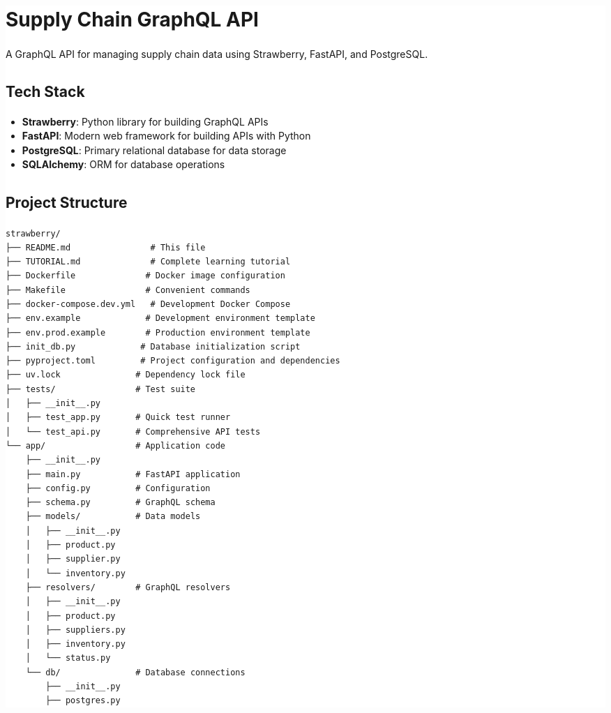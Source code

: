 # Supply Chain GraphQL API

A GraphQL API for managing supply chain data using Strawberry, FastAPI, and PostgreSQL.

## Tech Stack

- **Strawberry**: Python library for building GraphQL APIs
- **FastAPI**: Modern web framework for building APIs with Python
- **PostgreSQL**: Primary relational database for data storage
- **SQLAlchemy**: ORM for database operations

## Project Structure

```
strawberry/
├── README.md                # This file
├── TUTORIAL.md              # Complete learning tutorial
├── Dockerfile              # Docker image configuration
├── Makefile                # Convenient commands
├── docker-compose.dev.yml   # Development Docker Compose
├── env.example             # Development environment template
├── env.prod.example        # Production environment template
├── init_db.py             # Database initialization script
├── pyproject.toml         # Project configuration and dependencies
├── uv.lock               # Dependency lock file
├── tests/                # Test suite
│   ├── __init__.py
│   ├── test_app.py       # Quick test runner
│   └── test_api.py       # Comprehensive API tests
└── app/                  # Application code
    ├── __init__.py
    ├── main.py           # FastAPI application
    ├── config.py         # Configuration
    ├── schema.py         # GraphQL schema
    ├── models/           # Data models
    │   ├── __init__.py
    │   ├── product.py
    │   ├── supplier.py
    │   └── inventory.py
    ├── resolvers/        # GraphQL resolvers
    │   ├── __init__.py
    │   ├── product.py
    │   ├── suppliers.py
    │   ├── inventory.py
    │   └── status.py
    └── db/               # Database connections
        ├── __init__.py
        ├── postgres.py
```
